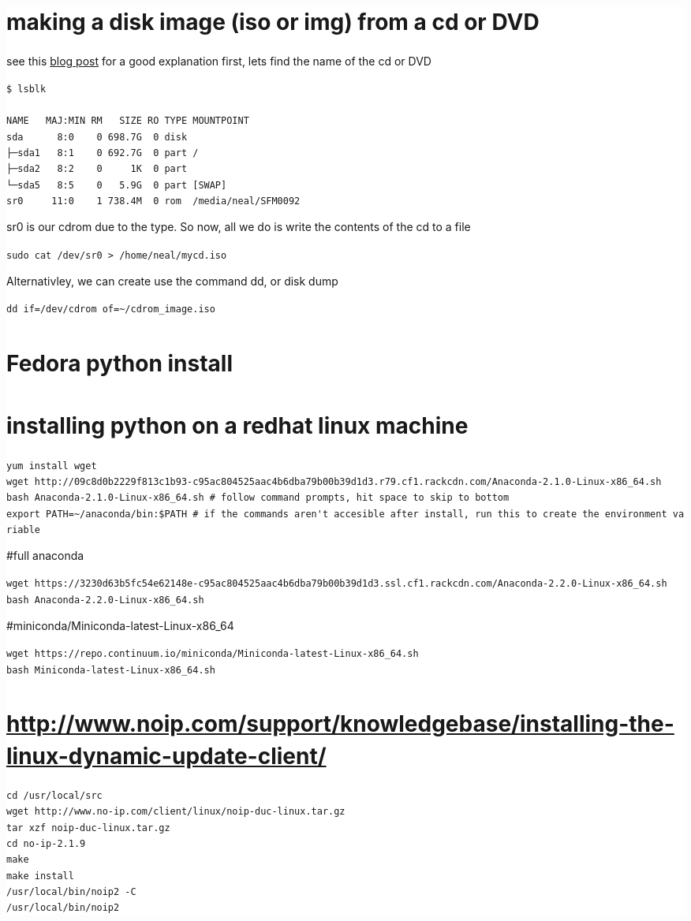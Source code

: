 # making a disk image (iso or img) from a cd or DVD  
see this [blog post](http://kvz.io/blog/2007/08/01/make-iso-images-on-linux/) for a good explanation
first, lets find the name of the cd or DVD
```
$ lsblk

NAME   MAJ:MIN RM   SIZE RO TYPE MOUNTPOINT
sda      8:0    0 698.7G  0 disk 
├─sda1   8:1    0 692.7G  0 part /
├─sda2   8:2    0     1K  0 part 
└─sda5   8:5    0   5.9G  0 part [SWAP]
sr0     11:0    1 738.4M  0 rom  /media/neal/SFM0092
```

sr0 is our cdrom due to the type. So now, all we do is write the contents of the cd to a file  
```
sudo cat /dev/sr0 > /home/neal/mycd.iso
```

Alternativley, we can create use the command dd, or disk dump  
```
dd if=/dev/cdrom of=~/cdrom_image.iso
```


# Fedora python install
# installing python on a redhat linux machine
```
yum install wget
wget http://09c8d0b2229f813c1b93-c95ac804525aac4b6dba79b00b39d1d3.r79.cf1.rackcdn.com/Anaconda-2.1.0-Linux-x86_64.sh
bash Anaconda-2.1.0-Linux-x86_64.sh # follow command prompts, hit space to skip to bottom
export PATH=~/anaconda/bin:$PATH # if the commands aren't accesible after install, run this to create the environment variable
```

#full anaconda
```
wget https://3230d63b5fc54e62148e-c95ac804525aac4b6dba79b00b39d1d3.ssl.cf1.rackcdn.com/Anaconda-2.2.0-Linux-x86_64.sh
bash Anaconda-2.2.0-Linux-x86_64.sh
```

#miniconda/Miniconda-latest-Linux-x86_64
```
wget https://repo.continuum.io/miniconda/Miniconda-latest-Linux-x86_64.sh
bash Miniconda-latest-Linux-x86_64.sh
```

# http://www.noip.com/support/knowledgebase/installing-the-linux-dynamic-update-client/
```
cd /usr/local/src
wget http://www.no-ip.com/client/linux/noip-duc-linux.tar.gz
tar xzf noip-duc-linux.tar.gz
cd no-ip-2.1.9
make
make install
/usr/local/bin/noip2 -C
/usr/local/bin/noip2 
```
